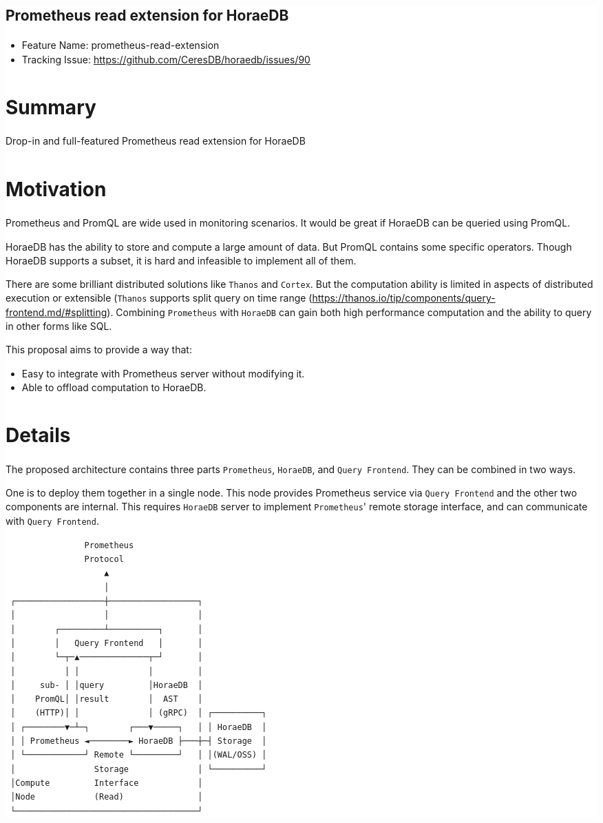Prometheus read extension for HoraeDB 
---------------------------

- Feature Name: prometheus-read-extension
- Tracking Issue: https://github.com/CeresDB/horaedb/issues/90

# Summary
Drop-in and full-featured Prometheus read extension for HoraeDB

# Motivation
Prometheus and PromQL are wide used in monitoring scenarios. It would be great if HoraeDB can be queried using PromQL. 

HoraeDB has the ability to store and compute a large amount of data. But PromQL contains some specific operators. Though HoraeDB supports a subset, it is hard and infeasible to implement all of them.

There are some brilliant distributed solutions like `Thanos` and `Cortex`. But the computation ability is limited in aspects of distributed execution or extensible (`Thanos` supports split query on time range (https://thanos.io/tip/components/query-frontend.md/#splitting). Combining `Prometheus` with `HoraeDB` can gain both high performance computation and the ability to query in other forms like SQL.  

This proposal aims to provide a way that:

- Easy to integrate with Prometheus server without modifying it.
- Able to offload computation to HoraeDB.

# Details
The proposed architecture contains three parts `Prometheus`, `HoraeDB`, and `Query Frontend`. They can be combined in two ways.

One is to deploy them together in a single node. This node provides Prometheus service via `Query Frontend` and the other two components are internal. This requires `HoraeDB` server to implement `Prometheus`' remote storage interface, and can communicate with `Query Frontend`.

```plaintext
                Prometheus
                Protocol
                    ▲
                    │
 ┌──────────────────┼──────────────────┐
 │                  │                  │
 │        ┌─────────┴──────────┐       │
 │        │   Query Frontend   │       │
 │        └─┬─▲──────────────┬─┘       │
 │          │ │              │         │
 │     sub- │ │query         │HoraeDB  │
 │    PromQL│ │result        │  AST    │
 │    (HTTP)│ │              │ (gRPC)  │ ┌──────────┐
 │ ┌────────▼─┴─┐        ┌───▼─────┐   │ │ HoraeDB  │
 │ │ Prometheus ◄────────► HoraeDB ├───┼─┤ Storage  │
 │ └────────────┘ Remote └─────────┘   │ │(WAL/OSS) │
 │                Storage              │ └──────────┘
 │Compute         Interface            │
 │Node            (Read)               │
 └─────────────────────────────────────┘
```
